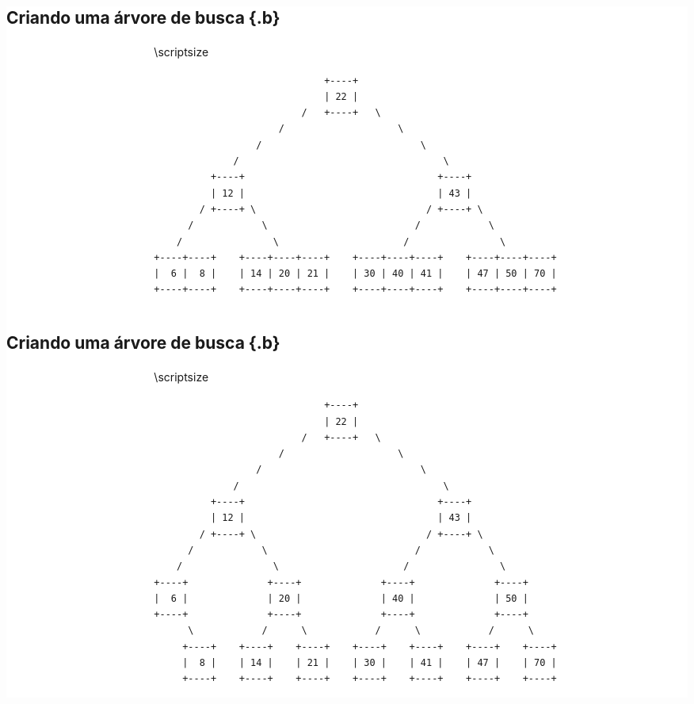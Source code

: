 
## Criando uma árvore de busca {.b}

<div class="columns">
<div class="column" width="15%">
</div>
<div class="column" width="85%">
\scriptsize

```
                              +----+
                              | 22 |
                          /   +----+   \
                      /                    \
                  /                            \
              /                                    \
          +----+                                  +----+
          | 12 |                                  | 43 |
        / +----+ \                              / +----+ \
      /            \                          /            \
    /                \                      /                \
+----+----+    +----+----+----+    +----+----+----+    +----+----+----+
|  6 |  8 |    | 14 | 20 | 21 |    | 30 | 40 | 41 |    | 47 | 50 | 70 |
+----+----+    +----+----+----+    +----+----+----+    +----+----+----+
```
</div>
</div>


## Criando uma árvore de busca {.b}

<div class="columns">
<div class="column" width="15%">
</div>
<div class="column" width="85%">
\scriptsize

```
                              +----+
                              | 22 |
                          /   +----+   \
                      /                    \
                  /                            \
              /                                    \
          +----+                                  +----+
          | 12 |                                  | 43 |
        / +----+ \                              / +----+ \
      /            \                          /            \
    /                \                      /                \
+----+              +----+              +----+              +----+
|  6 |              | 20 |              | 40 |              | 50 |
+----+              +----+              +----+              +----+
      \            /      \            /      \            /      \
     +----+    +----+    +----+    +----+    +----+    +----+    +----+
     |  8 |    | 14 |    | 21 |    | 30 |    | 41 |    | 47 |    | 70 |
     +----+    +----+    +----+    +----+    +----+    +----+    +----+
```
</div>
</div>
